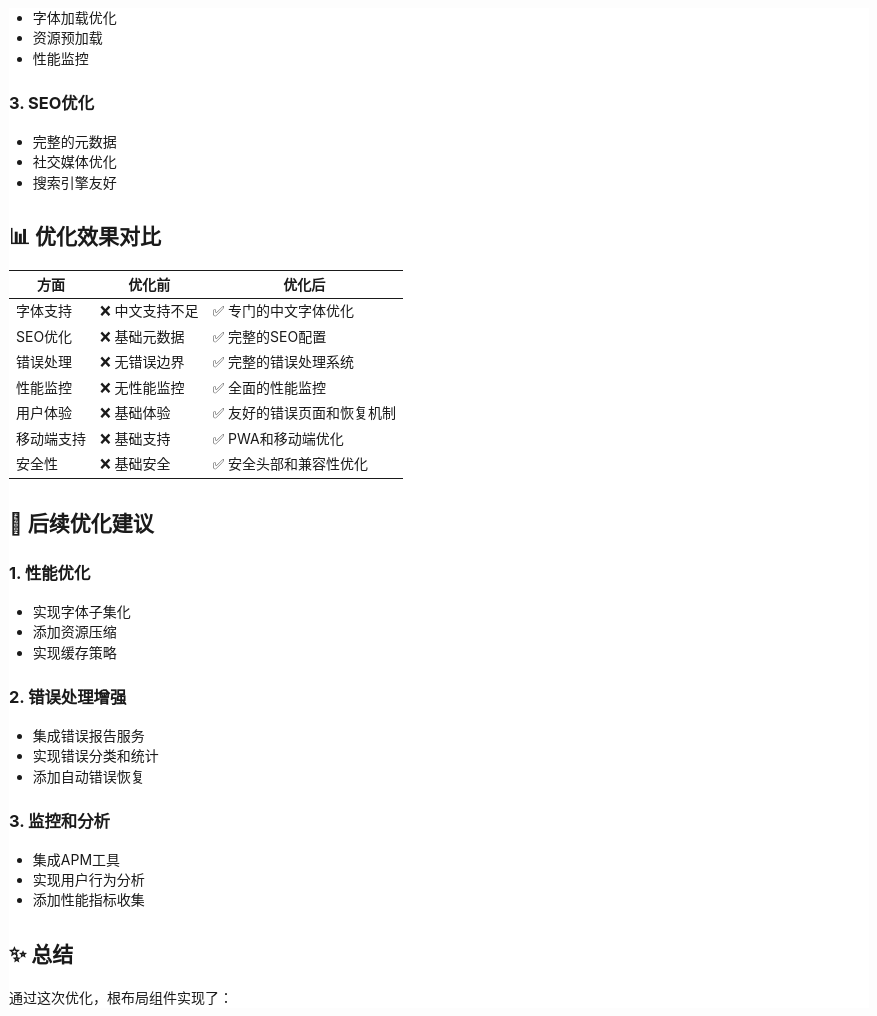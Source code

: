 - 字体加载优化
- 资源预加载
- 性能监控

### 3. **SEO优化**

- 完整的元数据
- 社交媒体优化
- 搜索引擎友好

## 📊 优化效果对比

| 方面 | 优化前 | 优化后 |
|------|--------|--------|
| 字体支持 | ❌ 中文支持不足 | ✅ 专门的中文字体优化 |
| SEO优化 | ❌ 基础元数据 | ✅ 完整的SEO配置 |
| 错误处理 | ❌ 无错误边界 | ✅ 完整的错误处理系统 |
| 性能监控 | ❌ 无性能监控 | ✅ 全面的性能监控 |
| 用户体验 | ❌ 基础体验 | ✅ 友好的错误页面和恢复机制 |
| 移动端支持 | ❌ 基础支持 | ✅ PWA和移动端优化 |
| 安全性 | ❌ 基础安全 | ✅ 安全头部和兼容性优化 |

## 🚀 后续优化建议

### 1. **性能优化**

- 实现字体子集化
- 添加资源压缩
- 实现缓存策略

### 2. **错误处理增强**

- 集成错误报告服务
- 实现错误分类和统计
- 添加自动错误恢复

### 3. **监控和分析**

- 集成APM工具
- 实现用户行为分析
- 添加性能指标收集

## ✨ 总结

通过这次优化，根布局组件实现了：
